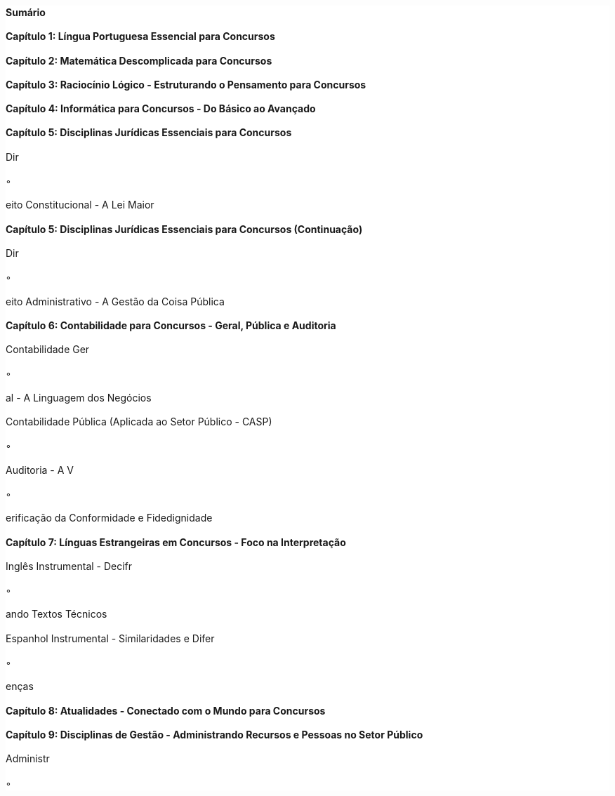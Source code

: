**Sumário**

**Capítulo 1: Língua Portuguesa Essencial para Concursos**

**Capítulo 2: Matemática Descomplicada para Concursos**

**Capítulo 3: Raciocínio Lógico - Estruturando o Pensamento para Concursos**

**Capítulo 4: Informática para Concursos - Do Básico ao Avançado**

**Capítulo 5: Disciplinas Jurídicas Essenciais para Concursos**

Dir

◦ 

eito Constitucional - A Lei Maior

**Capítulo 5: Disciplinas Jurídicas Essenciais para Concursos \(Continuação\)**

Dir

◦ 

eito Administrativo - A Gestão da Coisa Pública

**Capítulo 6: Contabilidade para Concursos - Geral, Pública e Auditoria**

Contabilidade Ger

◦ 

al - A Linguagem dos Negócios

Contabilidade Pública \(Aplicada ao Setor Público - CASP\)

◦ 

Auditoria - A V

◦ 

erificação da Conformidade e Fidedignidade

**Capítulo 7: Línguas Estrangeiras em Concursos - Foco na Interpretação**

Inglês Instrumental - Decifr

◦ 

ando Textos Técnicos

Espanhol Instrumental - Similaridades e Difer

◦ 

enças

**Capítulo 8: Atualidades - Conectado com o Mundo para Concursos**

**Capítulo 9: Disciplinas de Gestão - Administrando Recursos e Pessoas no Setor Público**

Administr

◦ 

